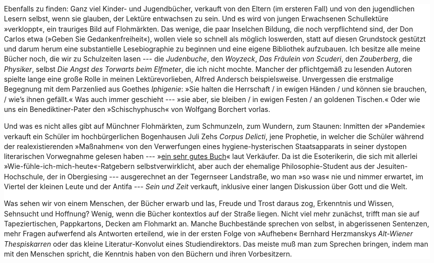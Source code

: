 Ebenfalls zu finden: Ganz viel Kinder- und Jugendbücher, verkauft
von den Eltern (im ersteren Fall) und von den jugendlichen Lesern
selbst, wenn sie glauben, der Lektüre entwachsen zu sein. Und es
wird von jungen Erwachsenen Schullektüre »verkloppt«, ein
trauriges Bild auf Flohmärkten. Das wenige, die paar Inselchen
Bildung, die noch verpflichtend sind, der Don Carlos etwa (»Geben
Sie Gedankenfreiheit«), wollen viele so schnell als möglich
loswerden, statt auf diesen Grundstock gestützt und darum herum
eine substantielle Lesebiographie zu beginnen und eine eigene
Bibliothek aufzubauen. Ich besitze alle meine Bücher noch, die
wir zu Schulzeiten lasen --- die *Judenbuche*, den *Woyzeck*,
*Das Fräulein von Scuderi*, den *Zauberberg*, die *Physiker*,
selbst *Die Angst des Torwarts beim Elfmeter*, die ich nicht
mochte. Mancher der pflichtgemäß zu lesenden Autoren spielte
lange eine große Rolle in meinen Lektüre­vorlieben, Alfred
Andersch beispielsweise. Unvergessen die erstmalige Begegnung mit
dem Parzenlied aus Goethes *Iphigenie*: »Sie halten die
Herrschaft / in ewigen Händen / und können sie brauchen, / wie’s
ihnen gefällt.« Was auch immer geschieht --- »sie aber, sie
bleiben / in ewigen Festen / an goldenen Tischen.« Oder wie uns
ein Benediktiner-Pater den »Schischyphusch« von Wolfgang Borchert
vorlas.

Und was es nicht alles gibt auf Münchner Flohmärkten, zum
Schmunzeln, zum Wundern, zum Staunen: Inmitten der »Pandemie«
verkauft ein Schüler im hochbürger­lichen Bogenhausen Juli Zehs
*Corpus Delicti*, jene Prophetie, in welcher die Schüler während
der realexistierenden »Maßnahmen« von den Verwerfungen eines
hygiene-hysterischen Staatsapparats in seiner dystopen
literarischen Vorwegnahme gelesen haben --- »[ein sehr gutes
Buch](https://uwejochum.github.io/5artikel/2023/05/22/schmid-soziale-virologie-04/)«
laut Verkäufer. Da ist die Esoterikerin, die sich mit allerlei
»Wie-fühle-ich-mich-heute«-Ratgebern selbstverwirklicht, aber
auch der ehemalige Philosophie-Student aus der
Jesuiten-Hochschule, der in Obergiesing --- ausgerechnet an der
Tegernseer Landstraße, wo man »so was« nie und nimmer erwartet,
im Viertel der kleinen Leute und der Antifa --- *Sein und Zeit*
verkauft, inklusive einer langen Diskussion über Gott und die
Welt.

Was sehen wir von einem Menschen, der Bücher erwarb und las,
Freude und Trost daraus zog, Erkenntnis und Wissen, Sehnsucht und
Hoffnung? Wenig, wenn die Bücher kontextlos auf der Straße
liegen. Nicht viel mehr zunächst, trifft man sie auf
Tapeziertischen, Pappkartons, Decken am Flohmarkt an. Manche
Buchbestände sprechen von selbst, in abgerissenen Sentenzen, mehr
Fragen aufwerfend als Antworten erteilend, wie in der ersten
Folge von »Aufheben« Bernhard Herzmanskys *Alt-Wiener
Thespiskarren* oder das kleine Literatur-Konvolut eines
Studiendirektors. Das meiste muß man zum Sprechen bringen, indem
man mit den Menschen spricht, die Kenntnis haben von den Büchern
und ihren Vorbesitzern.
